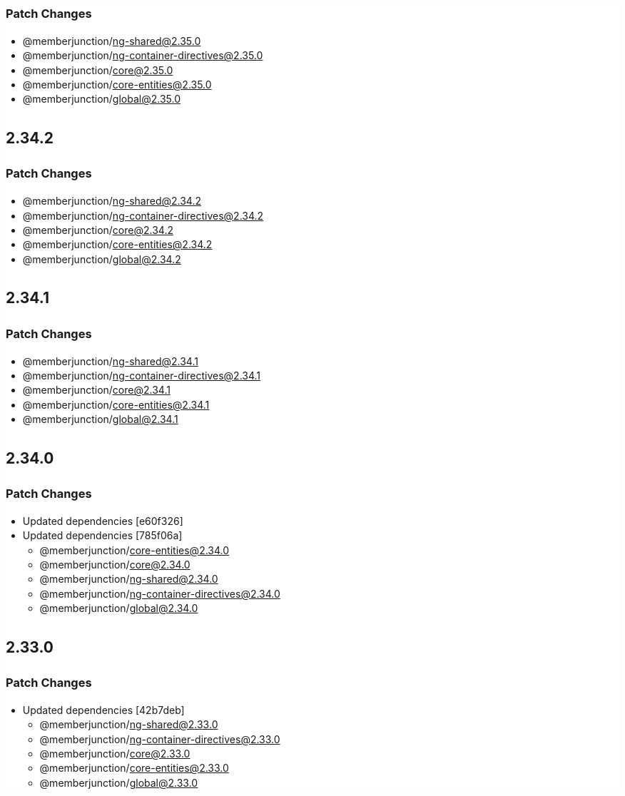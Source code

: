### Patch Changes

- @memberjunction/ng-shared@2.35.0
- @memberjunction/ng-container-directives@2.35.0
- @memberjunction/core@2.35.0
- @memberjunction/core-entities@2.35.0
- @memberjunction/global@2.35.0

## 2.34.2

### Patch Changes

- @memberjunction/ng-shared@2.34.2
- @memberjunction/ng-container-directives@2.34.2
- @memberjunction/core@2.34.2
- @memberjunction/core-entities@2.34.2
- @memberjunction/global@2.34.2

## 2.34.1

### Patch Changes

- @memberjunction/ng-shared@2.34.1
- @memberjunction/ng-container-directives@2.34.1
- @memberjunction/core@2.34.1
- @memberjunction/core-entities@2.34.1
- @memberjunction/global@2.34.1

## 2.34.0

### Patch Changes

- Updated dependencies [e60f326]
- Updated dependencies [785f06a]
  - @memberjunction/core-entities@2.34.0
  - @memberjunction/core@2.34.0
  - @memberjunction/ng-shared@2.34.0
  - @memberjunction/ng-container-directives@2.34.0
  - @memberjunction/global@2.34.0

## 2.33.0

### Patch Changes

- Updated dependencies [42b7deb]
  - @memberjunction/ng-shared@2.33.0
  - @memberjunction/ng-container-directives@2.33.0
  - @memberjunction/core@2.33.0
  - @memberjunction/core-entities@2.33.0
  - @memberjunction/global@2.33.0
